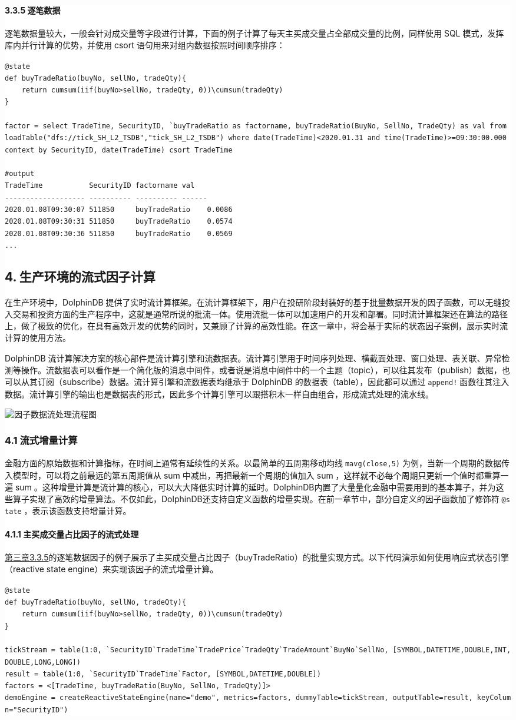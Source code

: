 #### 3.3.5 逐笔数据 

逐笔数据量较大，一般会针对成交量等字段进行计算，下面的例子计算了每天主买成交量占全部成交量的比例，同样使用 SQL 模式，发挥库内并行计算的优势，并使用 csort 语句用来对组内数据按照时间顺序排序：

```
@state
def buyTradeRatio(buyNo, sellNo, tradeQty){
    return cumsum(iif(buyNo>sellNo, tradeQty, 0))\cumsum(tradeQty)
}

factor = select TradeTime, SecurityID, `buyTradeRatio as factorname, buyTradeRatio(BuyNo, SellNo, TradeQty) as val from loadTable("dfs://tick_SH_L2_TSDB","tick_SH_L2_TSDB") where date(TradeTime)<2020.01.31 and time(TradeTime)>=09:30:00.000 context by SecurityID, date(TradeTime) csort TradeTime

#output
TradeTime           SecurityID factorname val              
------------------- ---------- ---------- ------
2020.01.08T09:30:07 511850     buyTradeRatio    0.0086
2020.01.08T09:30:31 511850     buyTradeRatio    0.0574
2020.01.08T09:30:36 511850     buyTradeRatio    0.0569
...
```

## 4. 生产环境的流式因子计算

在生产环境中，DolphinDB 提供了实时流计算框架。在流计算框架下，用户在投研阶段封装好的基于批量数据开发的因子函数，可以无缝投入交易和投资方面的生产程序中，这就是通常所说的批流一体。使用流批一体可以加速用户的开发和部署。同时流计算框架还在算法的路径上，做了极致的优化，在具有高效开发的优势的同时，又兼顾了计算的高效性能。在这一章中，将会基于实际的状态因子案例，展示实时流计算的使用方法。

DolphinDB 流计算解决方案的核心部件是流计算引擎和流数据表。流计算引擎用于时间序列处理、横截面处理、窗口处理、表关联、异常检测等操作。流数据表可以看作是一个简化版的消息中间件，或者说是消息中间件中的一个主题（topic），可以往其发布（publish）数据，也可以从其订阅（subscribe）数据。流计算引擎和流数据表均继承于 DolphinDB 的数据表（table），因此都可以通过 `append!` 函数往其注入数据。流计算引擎的输出也是数据表的形式，因此多个计算引擎可以跟搭积木一样自由组合，形成流式处理的流水线。

![因子数据流处理流程图](../script/factorPractice/images/factor_streams.png?inline=false)

### 4.1 流式增量计算

金融方面的原始数据和计算指标，在时间上通常有延续性的关系。以最简单的五周期移动均线 `mavg(close,5)` 为例，当新一个周期的数据传入模型时，可以将之前最远的第五周期值从 sum 中减出，再把最新一个周期的值加入 sum ，这样就不必每个周期只更新一个值时都重算一遍 sum 。这种增量计算是流计算的核心，可以大大降低实时计算的延时。DolphinDB内置了大量量化金融中需要用到的基本算子，并为这些算子实现了高效的增量算法。不仅如此，DolphinDB还支持自定义函数的增量实现。在前一章节中，部分自定义的因子函数加了修饰符 `@state` ，表示该函数支持增量计算。

#### 4.1.1 主买成交量占比因子的流式处理 

[第三章3.3.5](#335-逐笔数据)的逐笔数据因子的例子展示了主买成交量占比因子（buyTradeRatio）的批量实现方式。以下代码演示如何使用响应式状态引擎（reactive state engine）来实现该因子的流式增量计算。

```
@state
def buyTradeRatio(buyNo, sellNo, tradeQty){
    return cumsum(iif(buyNo>sellNo, tradeQty, 0))\cumsum(tradeQty)
}

tickStream = table(1:0, `SecurityID`TradeTime`TradePrice`TradeQty`TradeAmount`BuyNo`SellNo, [SYMBOL,DATETIME,DOUBLE,INT,DOUBLE,LONG,LONG])
result = table(1:0, `SecurityID`TradeTime`Factor, [SYMBOL,DATETIME,DOUBLE])
factors = <[TradeTime, buyTradeRatio(BuyNo, SellNo, TradeQty)]>
demoEngine = createReactiveStateEngine(name="demo", metrics=factors, dummyTable=tickStream, outputTable=result, keyColumn="SecurityID")
```
